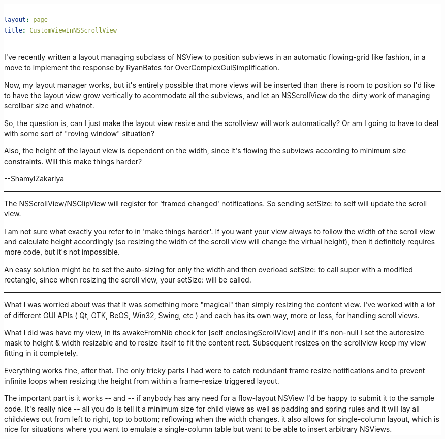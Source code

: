 ```yaml
---
layout: page
title: CustomViewInNSScrollView
---
```


I've recently written a layout managing subclass of NSView to position subviews in an automatic flowing-grid like fashion, in a move to implement the response by RyanBates for OverComplexGuiSimplification. 

Now, my layout manager works, but it's entirely possible that more views will be inserted than there is room to position so I'd like to have the layout view grow vertically to acommodate all the subviews, and let an NSScrollView do the dirty work of managing scrollbar size and whatnot.

So, the question is, can I just make the layout view resize and the scrollview will work automatically? Or am I going to have to deal with some sort of "roving window" situation?

Also, the height of the layout view is dependent on the width, since it's flowing the subviews according to minimum size constraints. Will this make things harder?

--ShamylZakariya

----

The NSScrollView/NSClipView will register for 'framed changed' notifications. So sending setSize: to self will update the scroll view.

I am not sure what exactly you refer to in 'make things harder'. If you want your view always to follow the width of the scroll view and calculate height accordingly (so resizing the width of the scroll view will change the virtual height), then it definitely requires more code, but it's not impossible.

An easy solution might be to set the auto-sizing for only the width and then overload setSize: to call super with a modified rectangle, since when resizing the scroll view, your setSize: will be called.

----

What I was worried about was that it was something more "magical" than simply resizing the content view. I've worked with a *lot* of different GUI APIs ( Qt, GTK, BeOS, Win32, Swing, etc ) and each has its own way, more or less, for handling scroll views. 

What I did was have my view, in its     awakeFromNib check for      [self enclosingScrollView]  and if it's non-null I set the autoresize mask to height & width resizable and to resize itself to fit the content rect. Subsequent resizes on the scrollview keep my view fitting in it completely.

Everything works fine, after that. The only tricky parts I had were to catch redundant frame resize notifications and to prevent infinite loops when resizing the height from within a frame-resize triggered layout.

The important part is it works -- and -- if anybody has any need for a flow-layout NSView I'd be happy to submit it to the sample code. It's really nice -- all you do is tell it a minimum size for child views as well as padding and spring rules and it will lay all childviews out from left to right, top to bottom; reflowing when the width changes. it also allows for single-column layout, which is nice for situations where you want to emulate a single-column table but want to be able to insert arbitrary NSViews.
